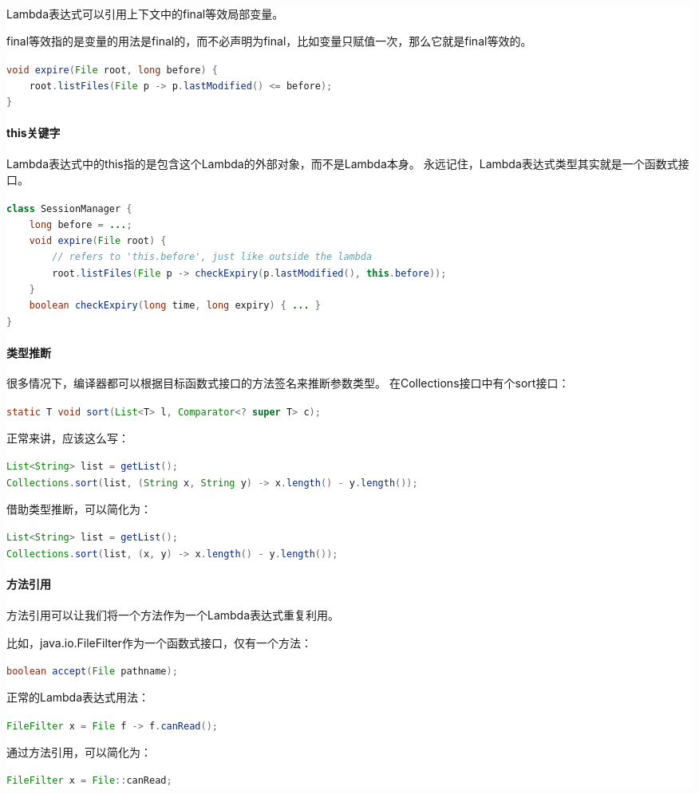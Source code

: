 Lambda表达式可以引用上下文中的final等效局部变量。

final等效指的是变量的用法是final的，而不必声明为final，比如变量只赋值一次，那么它就是final等效的。
``` java
void expire(File root, long before) {
    root.listFiles(File p -> p.lastModified() <= before);
}
```

#### this关键字

Lambda表达式中的this指的是包含这个Lambda的外部对象，而不是Lambda本身。
永远记住，Lambda表达式类型其实就是一个函数式接口。
``` java
class SessionManager {
    long before = ...;
    void expire(File root) {
        // refers to 'this.before', just like outside the lambda
        root.listFiles(File p -> checkExpiry(p.lastModified(), this.before));
    }
    boolean checkExpiry(long time, long expiry) { ... }
}
```
#### 类型推断

很多情况下，编译器都可以根据目标函数式接口的方法签名来推断参数类型。
在Collections接口中有个sort接口：
``` java
static T void sort(List<T> l, Comparator<? super T> c);
```
正常来讲，应该这么写：
``` java
List<String> list = getList();
Collections.sort(list, (String x, String y) -> x.length() - y.length());
```
借助类型推断，可以简化为：
``` java
List<String> list = getList();
Collections.sort(list, (x, y) -> x.length() - y.length());
```
#### 方法引用

方法引用可以让我们将一个方法作为一个Lambda表达式重复利用。

比如，java.io.FileFilter作为一个函数式接口，仅有一个方法：
``` java
boolean accept(File pathname);
```
正常的Lambda表达式用法：
``` java
FileFilter x = File f -> f.canRead();
```

通过方法引用，可以简化为：
``` java
FileFilter x = File::canRead;
```
